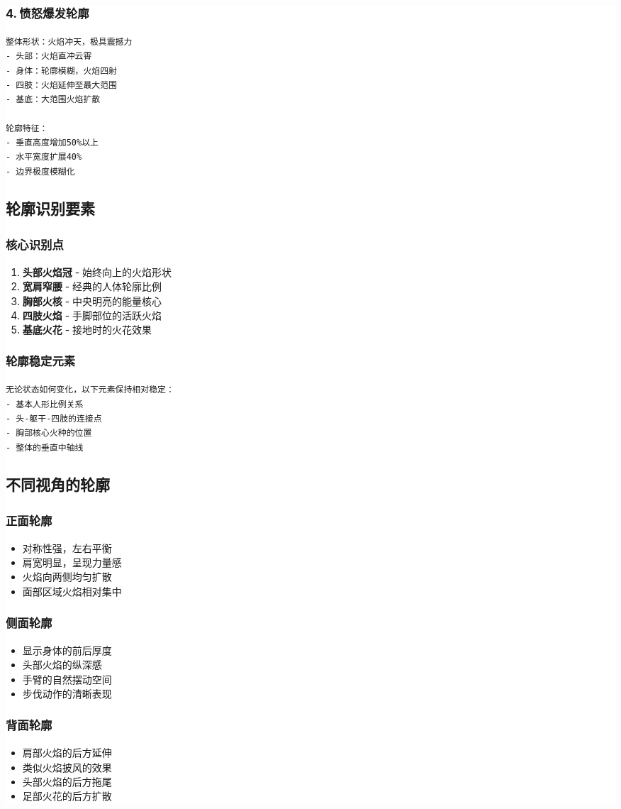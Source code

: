 ### 4. 愤怒爆发轮廓
```
整体形状：火焰冲天，极具震撼力
- 头部：火焰直冲云霄
- 身体：轮廓模糊，火焰四射
- 四肢：火焰延伸至最大范围
- 基底：大范围火焰扩散

轮廓特征：
- 垂直高度增加50%以上
- 水平宽度扩展40%
- 边界极度模糊化
```

## 轮廓识别要素

### 核心识别点
1. **头部火焰冠** - 始终向上的火焰形状
2. **宽肩窄腰** - 经典的人体轮廓比例
3. **胸部火核** - 中央明亮的能量核心
4. **四肢火焰** - 手脚部位的活跃火焰
5. **基底火花** - 接地时的火花效果

### 轮廓稳定元素
```
无论状态如何变化，以下元素保持相对稳定：
- 基本人形比例关系
- 头-躯干-四肢的连接点
- 胸部核心火种的位置
- 整体的垂直中轴线
```

## 不同视角的轮廓

### 正面轮廓
- 对称性强，左右平衡
- 肩宽明显，呈现力量感
- 火焰向两侧均匀扩散
- 面部区域火焰相对集中

### 侧面轮廓
- 显示身体的前后厚度
- 头部火焰的纵深感
- 手臂的自然摆动空间
- 步伐动作的清晰表现

### 背面轮廓
- 肩部火焰的后方延伸
- 类似火焰披风的效果
- 头部火焰的后方拖尾
- 足部火花的后方扩散
